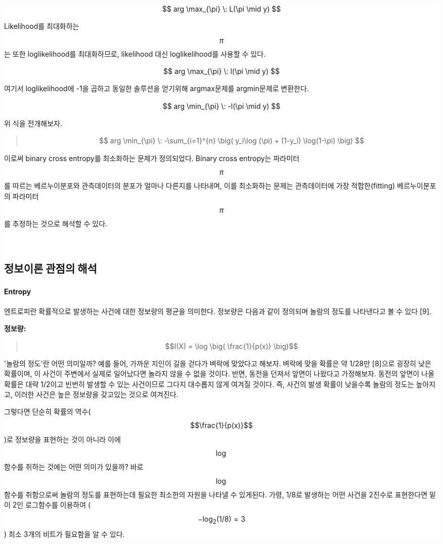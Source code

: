 <center>
    $$
    arg \max_{\pi} \: L(\pi \mid y)
    $$
</center>

Likelihood를 최대화하는 $$\pi$$ 는 또한 loglikelihood를 최대화하므로, likelihood 대신 loglikelihood를 사용할 수 있다.

<center>
$$
arg \max_{\pi} \: l(\pi \mid y)
$$
</center>

여기서 loglikelihood에 -1을 곱하고 동일한 솔루션을 얻기위해 argmax문제를 argmin문제로 변환한다.

<center>
$$
arg \min_{\pi} \: -l(\pi \mid y)
$$
</center>

위 식을 전개해보자.

> <center>
>     $$
>     arg \min_{\pi} \: -\sum_{i=1}^{n} \big( y_i\log (\pi) + (1-y_i) \log(1-\pi) \big)
>     $$
> </center>



이로써 binary cross  entropy를 최소화하는 문제가 정의되었다. Binary cross  entropy는 파라미터 $$\pi$$ 를 따르는 베르누이분포와 관측데이터의 분포가 얼마나 다른지를 나타내며, 이를 최소화하는 문제는 관측데이터에 가장 적합한(fitting) 베르누이분포의 파라미터 $$\pi$$를 추정하는 것으로 해석할 수 있다.

<br/>

## 정보이론 관점의 해석



#### Entropy

엔트로피란 확률적으로 발생하는 사건에 대한 정보량의 평균을 의미한다. 정보량은 다음과 같이 정의되며 놀람의 정도를 나타낸다고 볼 수 있다 [9].



**정보량:**

> <center>
>   $$I(X) = \log \big( \frac{1}{p(x)} \big)$$
> </center>

'놀람의 정도'란 어떤 의미일까? 예를 들어, 가까운 지인이 길을 걷다가 벼락에 맞았다고 해보자. 벼락에 맞을 확률은 약 1/28만 [8]으로 굉장히 낮은 확률이며, 이 사건이 주변에서 실제로 일어났다면 놀라지 않을 수 없을 것이다. 반면, 동전을 던져서 앞면이 나왔다고 가정해보자. 동전의 앞면이 나올 확률은 대략 1/2이고 빈번히 발생할 수 있는 사건이므로 그다지 대수롭지 않게 여겨질 것이다. 즉, 사건의 발생 확률이 낮을수록 놀람의 정도는 높아지고, 이러한 사건은 높은 정보량을 갖고있는 것으로 여겨진다.



그렇다면 단순히 확률의 역수($$\frac{1}{p(x)}$$)로 정보량을 표현하는 것이 아니라 이에 $$\log$$함수를 취하는 것에는 어떤 의미가 있을까? 바로 $$\log$$함수를 취함으로써 놀람의 정도를 표현하는데 필요한 최소한의 자원을 나타낼 수 있게된다.  가령, 1/8로 발생하는 어떤 사건을 2진수로 표현한다면 밑이 2인 로그함수를 이용하여 ($$-\log_{2} (1/8) = 3$$) 최소 3개의 비트가 필요함을 알 수 있다.
